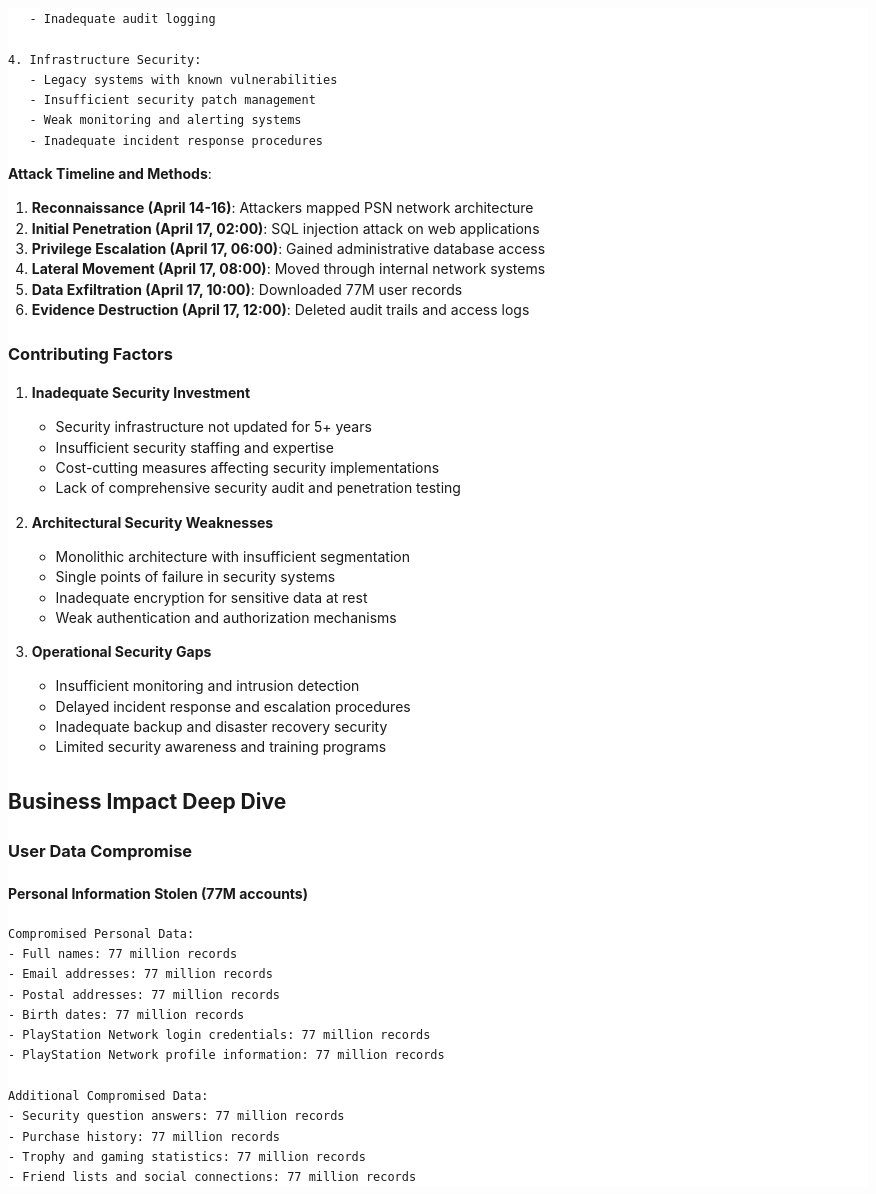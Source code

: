 ```
   - Inadequate audit logging

4. Infrastructure Security:
   - Legacy systems with known vulnerabilities
   - Insufficient security patch management
   - Weak monitoring and alerting systems
   - Inadequate incident response procedures
```

**Attack Timeline and Methods**:
1. **Reconnaissance (April 14-16)**: Attackers mapped PSN network architecture
2. **Initial Penetration (April 17, 02:00)**: SQL injection attack on web applications
3. **Privilege Escalation (April 17, 06:00)**: Gained administrative database access
4. **Lateral Movement (April 17, 08:00)**: Moved through internal network systems
5. **Data Exfiltration (April 17, 10:00)**: Downloaded 77M user records
6. **Evidence Destruction (April 17, 12:00)**: Deleted audit trails and access logs

### Contributing Factors

1. **Inadequate Security Investment**
   - Security infrastructure not updated for 5+ years
   - Insufficient security staffing and expertise
   - Cost-cutting measures affecting security implementations
   - Lack of comprehensive security audit and penetration testing

2. **Architectural Security Weaknesses**
   - Monolithic architecture with insufficient segmentation
   - Single points of failure in security systems
   - Inadequate encryption for sensitive data at rest
   - Weak authentication and authorization mechanisms

3. **Operational Security Gaps**
   - Insufficient monitoring and intrusion detection
   - Delayed incident response and escalation procedures
   - Inadequate backup and disaster recovery security
   - Limited security awareness and training programs

## Business Impact Deep Dive

### User Data Compromise

#### Personal Information Stolen (77M accounts)
```
Compromised Personal Data:
- Full names: 77 million records
- Email addresses: 77 million records
- Postal addresses: 77 million records
- Birth dates: 77 million records
- PlayStation Network login credentials: 77 million records
- PlayStation Network profile information: 77 million records

Additional Compromised Data:
- Security question answers: 77 million records
- Purchase history: 77 million records
- Trophy and gaming statistics: 77 million records
- Friend lists and social connections: 77 million records
```
